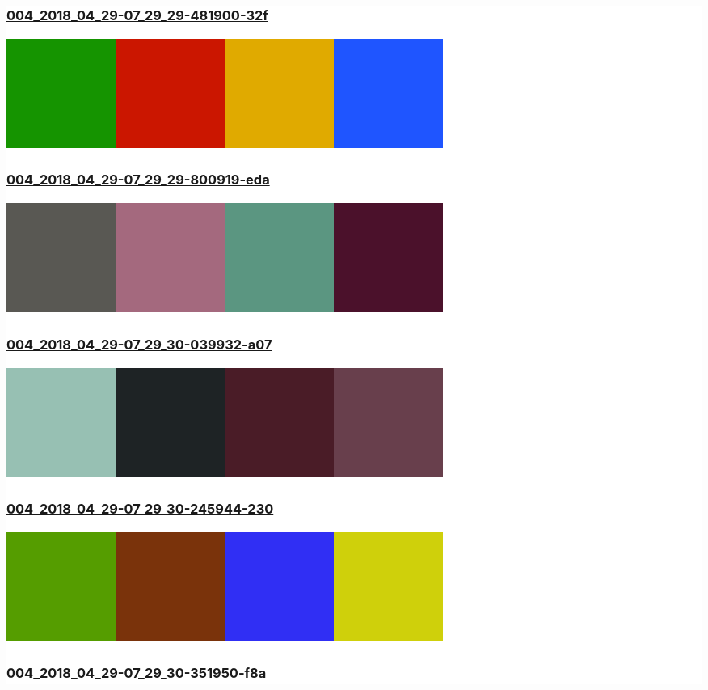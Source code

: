 ### [004_2018_04_29-07_29_29-481900-32f](004_2018_04_29-07_29_29-481900-32f.hexplt)

[ ![004_2018_04_29-07_29_29-481900-32f.png](004_2018_04_29-07_29_29-481900-32f.png) ](004_2018_04_29-07_29_29-481900-32f.png)

### [004_2018_04_29-07_29_29-800919-eda](004_2018_04_29-07_29_29-800919-eda.hexplt)

[ ![004_2018_04_29-07_29_29-800919-eda.png](004_2018_04_29-07_29_29-800919-eda.png) ](004_2018_04_29-07_29_29-800919-eda.png)

### [004_2018_04_29-07_29_30-039932-a07](004_2018_04_29-07_29_30-039932-a07.hexplt)

[ ![004_2018_04_29-07_29_30-039932-a07.png](004_2018_04_29-07_29_30-039932-a07.png) ](004_2018_04_29-07_29_30-039932-a07.png)

### [004_2018_04_29-07_29_30-245944-230](004_2018_04_29-07_29_30-245944-230.hexplt)

[ ![004_2018_04_29-07_29_30-245944-230.png](004_2018_04_29-07_29_30-245944-230.png) ](004_2018_04_29-07_29_30-245944-230.png)

### [004_2018_04_29-07_29_30-351950-f8a](004_2018_04_29-07_29_30-351950-f8a.hexplt)
